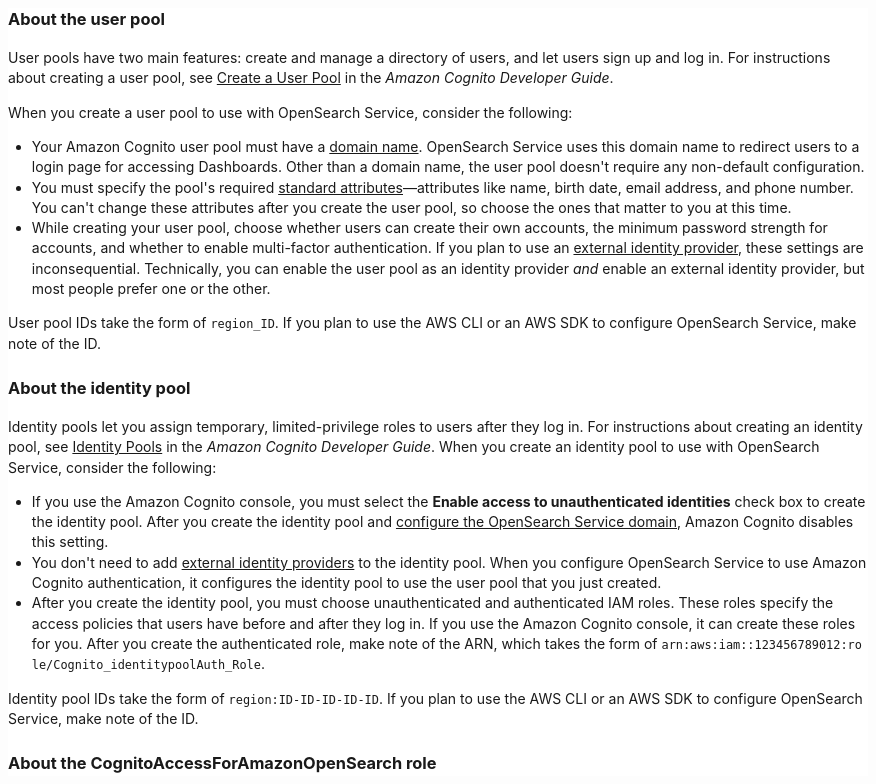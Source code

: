 ### About the user pool<a name="cognito-auth-prereq-up"></a>

User pools have two main features: create and manage a directory of users, and let users sign up and log in\. For instructions about creating a user pool, see [Create a User Pool](https://docs.aws.amazon.com/cognito/latest/developerguide/cognito-user-pool-as-user-directory.html) in the *Amazon Cognito Developer Guide*\.

When you create a user pool to use with OpenSearch Service, consider the following:
+ Your Amazon Cognito user pool must have a [domain name](https://docs.aws.amazon.com/cognito/latest/developerguide/cognito-user-pools-domain.html)\. OpenSearch Service uses this domain name to redirect users to a login page for accessing Dashboards\. Other than a domain name, the user pool doesn't require any non\-default configuration\.
+ You must specify the pool's required [standard attributes](https://docs.aws.amazon.com/cognito/latest/developerguide/user-pool-settings-attributes.html#cognito-user-pools-standard-attributes)—attributes like name, birth date, email address, and phone number\. You can't change these attributes after you create the user pool, so choose the ones that matter to you at this time\.
+ While creating your user pool, choose whether users can create their own accounts, the minimum password strength for accounts, and whether to enable multi\-factor authentication\. If you plan to use an [external identity provider](https://docs.aws.amazon.com/cognito/latest/developerguide/cognito-user-pools-identity-federation.html), these settings are inconsequential\. Technically, you can enable the user pool as an identity provider *and* enable an external identity provider, but most people prefer one or the other\.

User pool IDs take the form of `region_ID`\. If you plan to use the AWS CLI or an AWS SDK to configure OpenSearch Service, make note of the ID\.

### About the identity pool<a name="cognito-auth-prereq-ip"></a>

Identity pools let you assign temporary, limited\-privilege roles to users after they log in\. For instructions about creating an identity pool, see [Identity Pools](https://docs.aws.amazon.com/cognito/latest/developerguide/identity-pools.html) in the *Amazon Cognito Developer Guide*\. When you create an identity pool to use with OpenSearch Service, consider the following: 
+ If you use the Amazon Cognito console, you must select the **Enable access to unauthenticated identities** check box to create the identity pool\. After you create the identity pool and [configure the OpenSearch Service domain](#cognito-auth-config), Amazon Cognito disables this setting\.
+ You don't need to add [external identity providers](https://docs.aws.amazon.com/cognito/latest/developerguide/external-identity-providers.html) to the identity pool\. When you configure OpenSearch Service to use Amazon Cognito authentication, it configures the identity pool to use the user pool that you just created\.
+ After you create the identity pool, you must choose unauthenticated and authenticated IAM roles\. These roles specify the access policies that users have before and after they log in\. If you use the Amazon Cognito console, it can create these roles for you\. After you create the authenticated role, make note of the ARN, which takes the form of `arn:aws:iam::123456789012:role/Cognito_identitypoolAuth_Role`\.

Identity pool IDs take the form of `region:ID-ID-ID-ID-ID`\. If you plan to use the AWS CLI or an AWS SDK to configure OpenSearch Service, make note of the ID\.

### About the CognitoAccessForAmazonOpenSearch role<a name="cognito-auth-role"></a>
